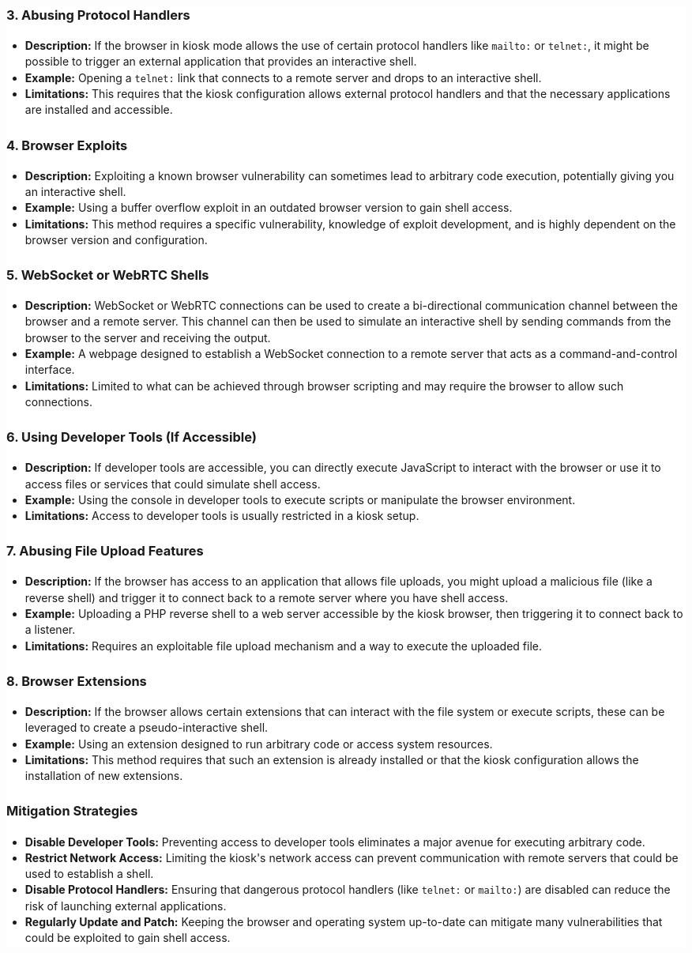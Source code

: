### 3. **Abusing Protocol Handlers**
   - **Description:** If the browser in kiosk mode allows the use of certain protocol handlers like `mailto:` or `telnet:`, it might be possible to trigger an external application that provides an interactive shell.
   - **Example:** Opening a `telnet:` link that connects to a remote server and drops to an interactive shell.
   - **Limitations:** This requires that the kiosk configuration allows external protocol handlers and that the necessary applications are installed and accessible.

### 4. **Browser Exploits**
   - **Description:** Exploiting a known browser vulnerability can sometimes lead to arbitrary code execution, potentially giving you an interactive shell.
   - **Example:** Using a buffer overflow exploit in an outdated browser version to gain shell access.
   - **Limitations:** This method requires a specific vulnerability, knowledge of exploit development, and is highly dependent on the browser version and configuration.

### 5. **WebSocket or WebRTC Shells**
   - **Description:** WebSocket or WebRTC connections can be used to create a bi-directional communication channel between the browser and a remote server. This channel can then be used to simulate an interactive shell by sending commands from the browser to the server and receiving the output.
   - **Example:** A webpage designed to establish a WebSocket connection to a remote server that acts as a command-and-control interface.
   - **Limitations:** Limited to what can be achieved through browser scripting and may require the browser to allow such connections.

### 6. **Using Developer Tools (If Accessible)**
   - **Description:** If developer tools are accessible, you can directly execute JavaScript to interact with the browser or use it to access files or services that could simulate shell access.
   - **Example:** Using the console in developer tools to execute scripts or manipulate the browser environment.
   - **Limitations:** Access to developer tools is usually restricted in a kiosk setup.

### 7. **Abusing File Upload Features**
   - **Description:** If the browser has access to an application that allows file uploads, you might upload a malicious file (like a reverse shell) and trigger it to connect back to a remote server where you have shell access.
   - **Example:** Uploading a PHP reverse shell to a web server accessible by the kiosk browser, then triggering it to connect back to a listener.
   - **Limitations:** Requires an exploitable file upload mechanism and a way to execute the uploaded file.

### 8. **Browser Extensions**
   - **Description:** If the browser allows certain extensions that can interact with the file system or execute scripts, these can be leveraged to create a pseudo-interactive shell.
   - **Example:** Using an extension designed to run arbitrary code or access system resources.
   - **Limitations:** This method requires that such an extension is already installed or that the kiosk configuration allows the installation of new extensions.

### Mitigation Strategies
- **Disable Developer Tools:** Preventing access to developer tools eliminates a major avenue for executing arbitrary code.
- **Restrict Network Access:** Limiting the kiosk's network access can prevent communication with remote servers that could be used to establish a shell.
- **Disable Protocol Handlers:** Ensuring that dangerous protocol handlers (like `telnet:` or `mailto:`) are disabled can reduce the risk of launching external applications.
- **Regularly Update and Patch:** Keeping the browser and operating system up-to-date can mitigate many vulnerabilities that could be exploited to gain shell access.
